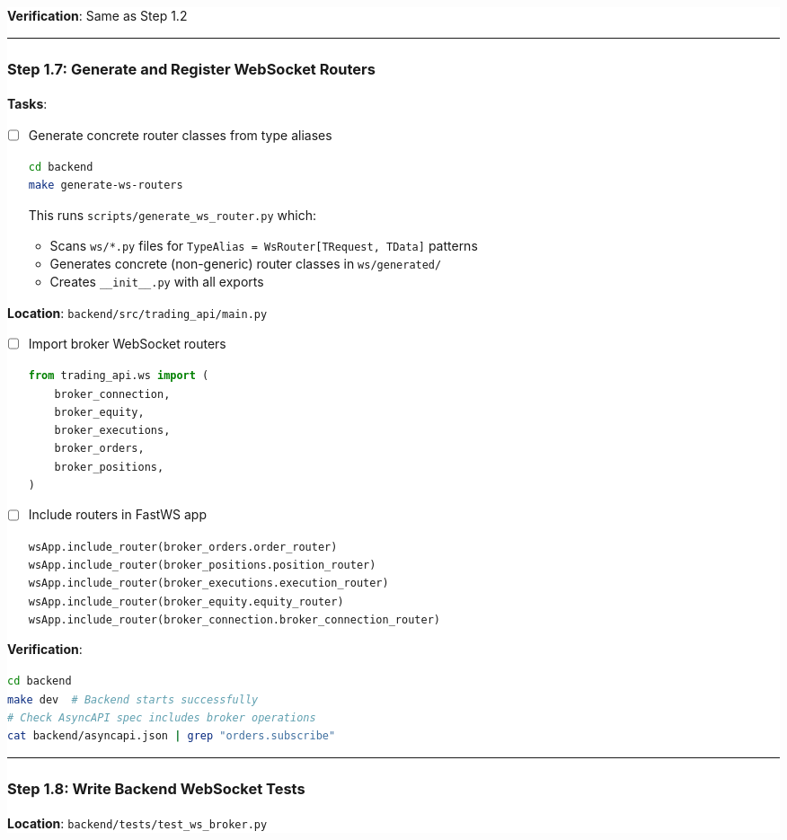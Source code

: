 **Verification**: Same as Step 1.2

---

### Step 1.7: Generate and Register WebSocket Routers

**Tasks**:

- [ ] Generate concrete router classes from type aliases

  ```bash
  cd backend
  make generate-ws-routers
  ```

  This runs `scripts/generate_ws_router.py` which:

  - Scans `ws/*.py` files for `TypeAlias = WsRouter[TRequest, TData]` patterns
  - Generates concrete (non-generic) router classes in `ws/generated/`
  - Creates `__init__.py` with all exports

**Location**: `backend/src/trading_api/main.py`

- [ ] Import broker WebSocket routers

  ```python
  from trading_api.ws import (
      broker_connection,
      broker_equity,
      broker_executions,
      broker_orders,
      broker_positions,
  )
  ```

- [ ] Include routers in FastWS app
  ```python
  wsApp.include_router(broker_orders.order_router)
  wsApp.include_router(broker_positions.position_router)
  wsApp.include_router(broker_executions.execution_router)
  wsApp.include_router(broker_equity.equity_router)
  wsApp.include_router(broker_connection.broker_connection_router)
  ```

**Verification**:

```bash
cd backend
make dev  # Backend starts successfully
# Check AsyncAPI spec includes broker operations
cat backend/asyncapi.json | grep "orders.subscribe"
```

---

### Step 1.8: Write Backend WebSocket Tests

**Location**: `backend/tests/test_ws_broker.py`
